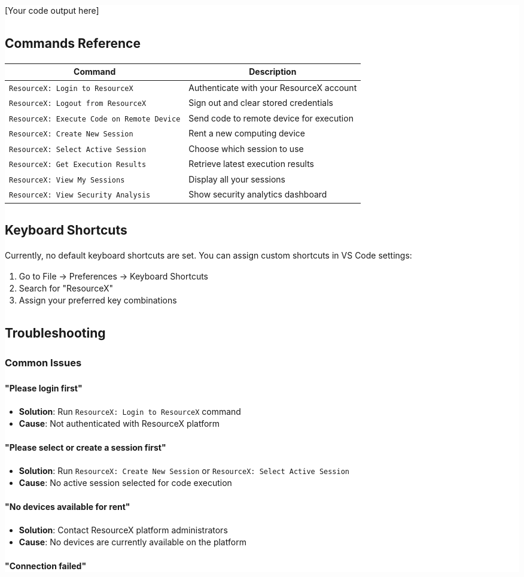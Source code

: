 [Your code output here]

```

```

## Commands Reference

| Command                                    | Description                              |
| ------------------------------------------ | ---------------------------------------- |
| `ResourceX: Login to ResourceX`            | Authenticate with your ResourceX account |
| `ResourceX: Logout from ResourceX`         | Sign out and clear stored credentials    |
| `ResourceX: Execute Code on Remote Device` | Send code to remote device for execution |
| `ResourceX: Create New Session`            | Rent a new computing device              |
| `ResourceX: Select Active Session`         | Choose which session to use              |
| `ResourceX: Get Execution Results`         | Retrieve latest execution results        |
| `ResourceX: View My Sessions`              | Display all your sessions                |
| `ResourceX: View Security Analysis`        | Show security analytics dashboard        |

## Keyboard Shortcuts

Currently, no default keyboard shortcuts are set. You can assign custom shortcuts in VS Code settings:

1. Go to File → Preferences → Keyboard Shortcuts
2. Search for "ResourceX"
3. Assign your preferred key combinations

## Troubleshooting

### Common Issues

#### "Please login first"

- **Solution**: Run `ResourceX: Login to ResourceX` command
- **Cause**: Not authenticated with ResourceX platform

#### "Please select or create a session first"

- **Solution**: Run `ResourceX: Create New Session` or `ResourceX: Select Active Session`
- **Cause**: No active session selected for code execution

#### "No devices available for rent"

- **Solution**: Contact ResourceX platform administrators
- **Cause**: No devices are currently available on the platform

#### "Connection failed"
